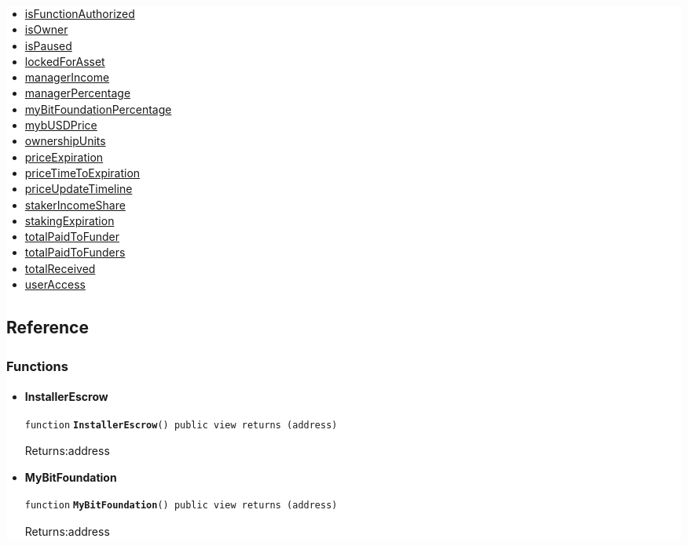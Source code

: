 * [isFunctionAuthorized](https://github.com/MyBitFoundation/MyBit-Network.tech/tree/9bb35f4e2608f44c29e1b398fa64e00a295d0ed2/docgen/docs/alphacontracts_contracts_API.html#isFunctionAuthorized)
* [isOwner](https://github.com/MyBitFoundation/MyBit-Network.tech/tree/9bb35f4e2608f44c29e1b398fa64e00a295d0ed2/docgen/docs/alphacontracts_contracts_API.html#isOwner)
* [isPaused](https://github.com/MyBitFoundation/MyBit-Network.tech/tree/9bb35f4e2608f44c29e1b398fa64e00a295d0ed2/docgen/docs/alphacontracts_contracts_API.html#isPaused)
* [lockedForAsset](https://github.com/MyBitFoundation/MyBit-Network.tech/tree/9bb35f4e2608f44c29e1b398fa64e00a295d0ed2/docgen/docs/alphacontracts_contracts_API.html#lockedForAsset)
* [managerIncome](https://github.com/MyBitFoundation/MyBit-Network.tech/tree/9bb35f4e2608f44c29e1b398fa64e00a295d0ed2/docgen/docs/alphacontracts_contracts_API.html#managerIncome)
* [managerPercentage](https://github.com/MyBitFoundation/MyBit-Network.tech/tree/9bb35f4e2608f44c29e1b398fa64e00a295d0ed2/docgen/docs/alphacontracts_contracts_API.html#managerPercentage)
* [myBitFoundationPercentage](https://github.com/MyBitFoundation/MyBit-Network.tech/tree/9bb35f4e2608f44c29e1b398fa64e00a295d0ed2/docgen/docs/alphacontracts_contracts_API.html#myBitFoundationPercentage)
* [mybUSDPrice](https://github.com/MyBitFoundation/MyBit-Network.tech/tree/9bb35f4e2608f44c29e1b398fa64e00a295d0ed2/docgen/docs/alphacontracts_contracts_API.html#mybUSDPrice)
* [ownershipUnits](https://github.com/MyBitFoundation/MyBit-Network.tech/tree/9bb35f4e2608f44c29e1b398fa64e00a295d0ed2/docgen/docs/alphacontracts_contracts_API.html#ownershipUnits)
* [priceExpiration](https://github.com/MyBitFoundation/MyBit-Network.tech/tree/9bb35f4e2608f44c29e1b398fa64e00a295d0ed2/docgen/docs/alphacontracts_contracts_API.html#priceExpiration)
* [priceTimeToExpiration](https://github.com/MyBitFoundation/MyBit-Network.tech/tree/9bb35f4e2608f44c29e1b398fa64e00a295d0ed2/docgen/docs/alphacontracts_contracts_API.html#priceTimeToExpiration)
* [priceUpdateTimeline](https://github.com/MyBitFoundation/MyBit-Network.tech/tree/9bb35f4e2608f44c29e1b398fa64e00a295d0ed2/docgen/docs/alphacontracts_contracts_API.html#priceUpdateTimeline)
* [stakerIncomeShare](https://github.com/MyBitFoundation/MyBit-Network.tech/tree/9bb35f4e2608f44c29e1b398fa64e00a295d0ed2/docgen/docs/alphacontracts_contracts_API.html#stakerIncomeShare)
* [stakingExpiration](https://github.com/MyBitFoundation/MyBit-Network.tech/tree/9bb35f4e2608f44c29e1b398fa64e00a295d0ed2/docgen/docs/alphacontracts_contracts_API.html#stakingExpiration)
* [totalPaidToFunder](https://github.com/MyBitFoundation/MyBit-Network.tech/tree/9bb35f4e2608f44c29e1b398fa64e00a295d0ed2/docgen/docs/alphacontracts_contracts_API.html#totalPaidToFunder)
* [totalPaidToFunders](https://github.com/MyBitFoundation/MyBit-Network.tech/tree/9bb35f4e2608f44c29e1b398fa64e00a295d0ed2/docgen/docs/alphacontracts_contracts_API.html#totalPaidToFunders)
* [totalReceived](https://github.com/MyBitFoundation/MyBit-Network.tech/tree/9bb35f4e2608f44c29e1b398fa64e00a295d0ed2/docgen/docs/alphacontracts_contracts_API.html#totalReceived)
* [userAccess](https://github.com/MyBitFoundation/MyBit-Network.tech/tree/9bb35f4e2608f44c29e1b398fa64e00a295d0ed2/docgen/docs/alphacontracts_contracts_API.html#userAccess)

## Reference

### Functions

* **InstallerEscrow**

  `function` **`InstallerEscrow`**`() public view returns (address)`

  Returns:address

* **MyBitFoundation**

  `function` **`MyBitFoundation`**`() public view returns (address)`

  Returns:address
